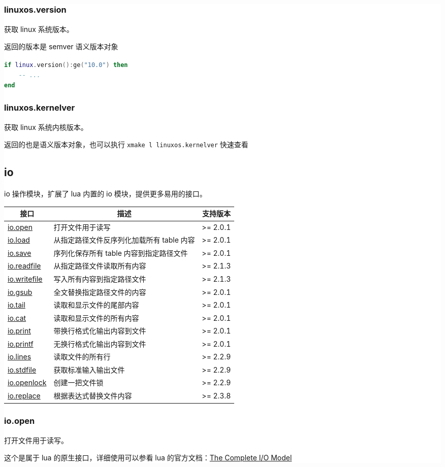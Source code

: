 ### linuxos.version

获取 linux 系统版本。

返回的版本是 semver 语义版本对象

```lua
if linux.version():ge("10.0") then
    -- ...
end
```

### linuxos.kernelver

获取 linux 系统内核版本。

返回的也是语义版本对象，也可以执行 `xmake l linuxos.kernelver` 快速查看

## io

io 操作模块，扩展了 lua 内置的 io 模块，提供更多易用的接口。

| 接口                                            | 描述                                         | 支持版本 |
| ----------------------------------------------- | -------------------------------------------- | -------- |
| [io.open](#ioopen)                              | 打开文件用于读写                             | >= 2.0.1 |
| [io.load](#ioload)                              | 从指定路径文件反序列化加载所有 table 内容      | >= 2.0.1 |
| [io.save](#iosave)                              | 序列化保存所有 table 内容到指定路径文件        | >= 2.0.1 |
| [io.readfile](#io.readfile)                     | 从指定路径文件读取所有内容                   | >= 2.1.3 |
| [io.writefile](#io.writefile)                   | 写入所有内容到指定路径文件                   | >= 2.1.3 |
| [io.gsub](#iogsub)                              | 全文替换指定路径文件的内容                   | >= 2.0.1 |
| [io.tail](#iotail)                              | 读取和显示文件的尾部内容                     | >= 2.0.1 |
| [io.cat](#iocat)                                | 读取和显示文件的所有内容                     | >= 2.0.1 |
| [io.print](#ioprint)                            | 带换行格式化输出内容到文件                   | >= 2.0.1 |
| [io.printf](#ioprintf)                          | 无换行格式化输出内容到文件                   | >= 2.0.1 |
| [io.lines](#iolines)                            | 读取文件的所有行                            | >= 2.2.9 |
| [io.stdfile](#iostdfile)                        | 获取标准输入输出文件                        | >= 2.2.9 |
| [io.openlock](#ioopenlock)                      | 创建一把文件锁                             | >= 2.2.9 |
| [io.replace](#ioreplace)                        | 根据表达式替换文件内容                      | >= 2.3.8 |

### io.open

打开文件用于读写。

这个是属于 lua 的原生接口，详细使用可以参看 lua 的官方文档：[The Complete I/O Model](https://www.lua.org/pil/21.2.html)
